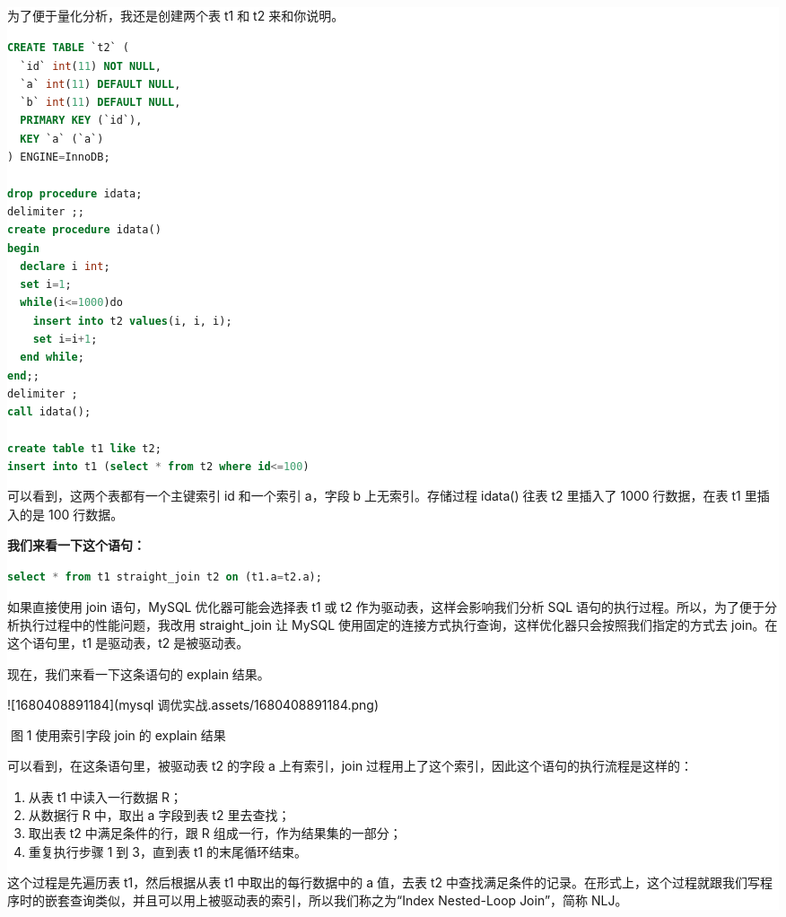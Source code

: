 为了便于量化分析，我还是创建两个表 t1 和 t2 来和你说明。

```sql
CREATE TABLE `t2` (
  `id` int(11) NOT NULL,
  `a` int(11) DEFAULT NULL,
  `b` int(11) DEFAULT NULL,
  PRIMARY KEY (`id`),
  KEY `a` (`a`)
) ENGINE=InnoDB;
 
drop procedure idata;
delimiter ;;
create procedure idata()
begin
  declare i int;
  set i=1;
  while(i<=1000)do
    insert into t2 values(i, i, i);
    set i=i+1;
  end while;
end;;
delimiter ;
call idata();
 
create table t1 like t2;
insert into t1 (select * from t2 where id<=100)
```

可以看到，这两个表都有一个主键索引 id 和一个索引 a，字段 b 上无索引。存储过程 idata() 往表 t2 里插入了 1000 行数据，在表 t1 里插入的是 100 行数据。



**我们来看一下这个语句：**

```sql
select * from t1 straight_join t2 on (t1.a=t2.a);
```

如果直接使用 join 语句，MySQL 优化器可能会选择表 t1 或 t2 作为驱动表，这样会影响我们分析 SQL 语句的执行过程。所以，为了便于分析执行过程中的性能问题，我改用 straight_join 让 MySQL 使用固定的连接方式执行查询，这样优化器只会按照我们指定的方式去 join。在这个语句里，t1 是驱动表，t2 是被驱动表。

现在，我们来看一下这条语句的 explain 结果。

![1680408891184](mysql 调优实战.assets/1680408891184.png)



​																				图 1 使用索引字段 join 的 explain 结果

可以看到，在这条语句里，被驱动表 t2 的字段 a 上有索引，join 过程用上了这个索引，因此这个语句的执行流程是这样的：

1. 从表 t1 中读入一行数据 R；
2. 从数据行 R 中，取出 a 字段到表 t2 里去查找；
3. 取出表 t2 中满足条件的行，跟 R 组成一行，作为结果集的一部分；
4. 重复执行步骤 1 到 3，直到表 t1 的末尾循环结束。

这个过程是先遍历表 t1，然后根据从表 t1 中取出的每行数据中的 a 值，去表 t2 中查找满足条件的记录。在形式上，这个过程就跟我们写程序时的嵌套查询类似，并且可以用上被驱动表的索引，所以我们称之为“Index Nested-Loop Join”，简称 NLJ。
